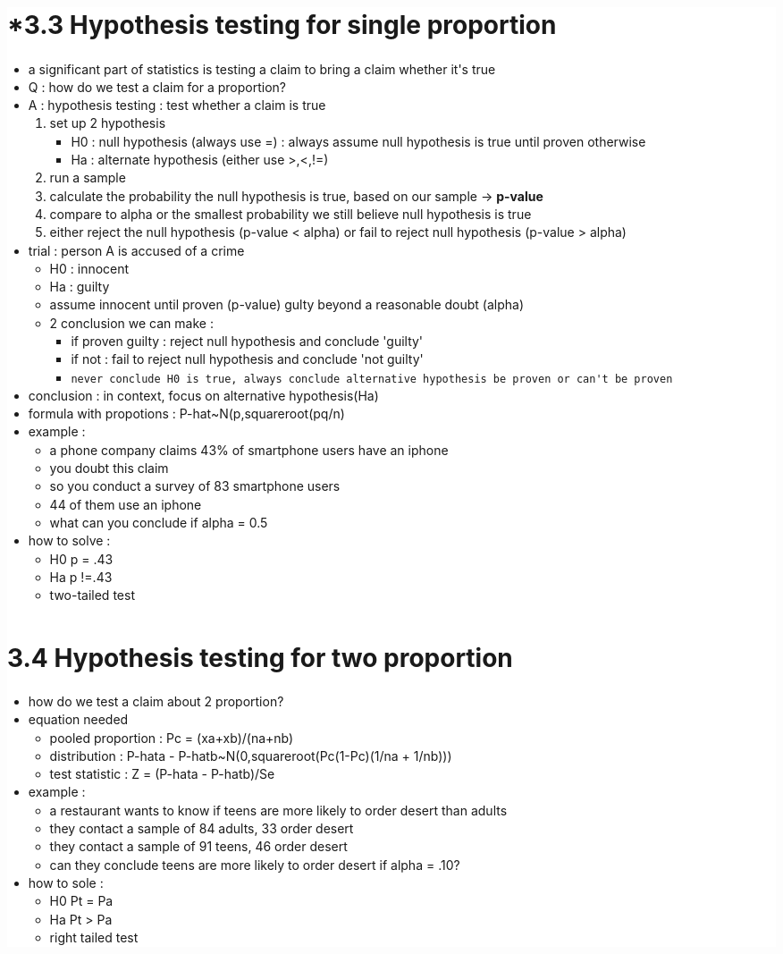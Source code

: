 # \*3.3 Hypothesis testing for single proportion

-   a significant part of statistics is testing a claim to bring a claim whether it's true
-   Q : how do we test a claim for a proportion?
-   A : hypothesis testing : test whether a claim is true
    1. set up 2 hypothesis
        - H0 : null hypothesis (always use =) : always assume null hypothesis is true until proven otherwise
        - Ha : alternate hypothesis (either use >,<,!=)
    2. run a sample
    3. calculate the probability the null hypothesis is true, based on our sample -> **p-value**
    4. compare to alpha or the smallest probability we still believe null hypothesis is true
    5. either reject the null hypothesis (p-value < alpha) or fail to reject null hypothesis (p-value > alpha)
-   trial : person A is accused of a crime
    -   H0 : innocent
    -   Ha : guilty
    -   assume innocent until proven (p-value) gulty beyond a reasonable doubt (alpha)
    -   2 conclusion we can make :
        -   if proven guilty : reject null hypothesis and conclude 'guilty'
        -   if not : fail to reject null hypothesis and conclude 'not guilty'
        *   `never conclude H0 is true, always conclude alternative hypothesis be proven or can't be proven`
-   conclusion : in context, focus on alternative hypothesis(Ha)
-   formula with propotions : P-hat~N(p,squareroot(pq/n)
-   example :
    -   a phone company claims 43% of smartphone users have an iphone
    -   you doubt this claim
    -   so you conduct a survey of 83 smartphone users
    -   44 of them use an iphone
    -   what can you conclude if alpha = 0.5
-   how to solve :
    -   H0 p = .43
    -   Ha p !=.43
    -   two-tailed test

# 3.4 Hypothesis testing for two proportion

-   how do we test a claim about 2 proportion?
-   equation needed
    -   pooled proportion : Pc = (xa+xb)/(na+nb)
    -   distribution : P-hata - P-hatb~N(0,squareroot(Pc(1-Pc)(1/na + 1/nb)))
    -   test statistic : Z = (P-hata - P-hatb)/Se
-   example :
    -   a restaurant wants to know if teens are more likely to order desert than adults
    -   they contact a sample of 84 adults, 33 order desert
    -   they contact a sample of 91 teens, 46 order desert
    -   can they conclude teens are more likely to order desert if alpha = .10?
-   how to sole :
    -   H0 Pt = Pa
    -   Ha Pt > Pa
    -   right tailed test

